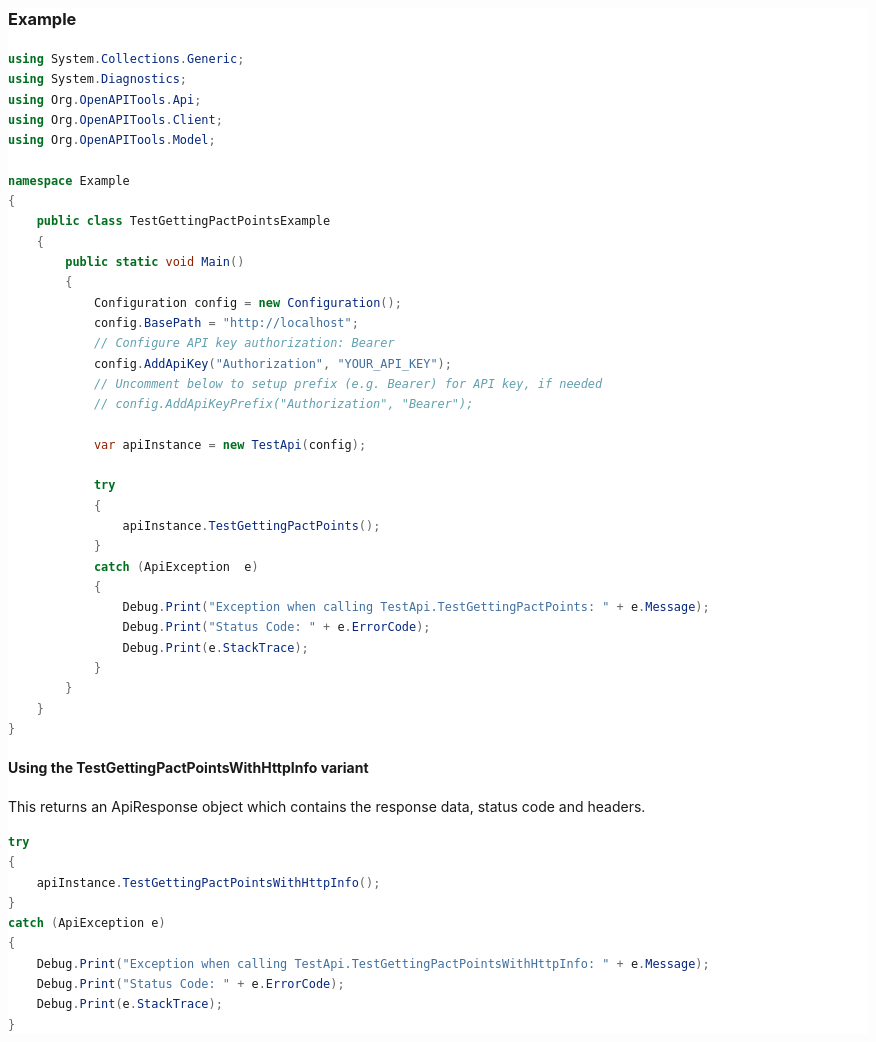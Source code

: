 ### Example
```csharp
using System.Collections.Generic;
using System.Diagnostics;
using Org.OpenAPITools.Api;
using Org.OpenAPITools.Client;
using Org.OpenAPITools.Model;

namespace Example
{
    public class TestGettingPactPointsExample
    {
        public static void Main()
        {
            Configuration config = new Configuration();
            config.BasePath = "http://localhost";
            // Configure API key authorization: Bearer
            config.AddApiKey("Authorization", "YOUR_API_KEY");
            // Uncomment below to setup prefix (e.g. Bearer) for API key, if needed
            // config.AddApiKeyPrefix("Authorization", "Bearer");

            var apiInstance = new TestApi(config);

            try
            {
                apiInstance.TestGettingPactPoints();
            }
            catch (ApiException  e)
            {
                Debug.Print("Exception when calling TestApi.TestGettingPactPoints: " + e.Message);
                Debug.Print("Status Code: " + e.ErrorCode);
                Debug.Print(e.StackTrace);
            }
        }
    }
}
```

#### Using the TestGettingPactPointsWithHttpInfo variant
This returns an ApiResponse object which contains the response data, status code and headers.

```csharp
try
{
    apiInstance.TestGettingPactPointsWithHttpInfo();
}
catch (ApiException e)
{
    Debug.Print("Exception when calling TestApi.TestGettingPactPointsWithHttpInfo: " + e.Message);
    Debug.Print("Status Code: " + e.ErrorCode);
    Debug.Print(e.StackTrace);
}
```
